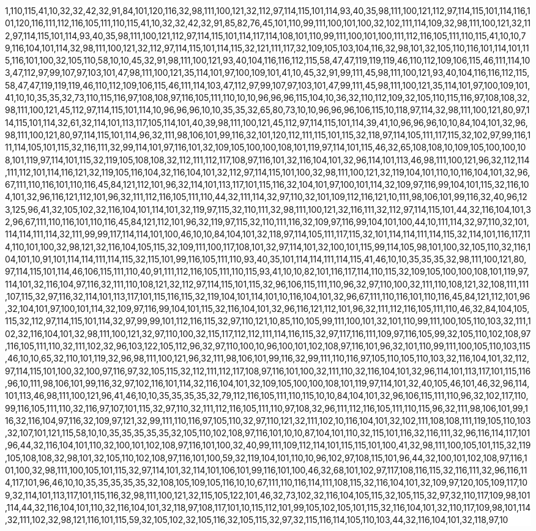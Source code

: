 1,110,115,41,10,32,32,42,32,91,84,101,120,116,32,98,111,100,121,32,112,97,114,115,101,114,93,40,35,98,111,100,121,112,97,114,115,101,114,116,101,120,116,111,112,116,105,111,110,115,41,10,32,32,42,32,91,85,82,76,45,101,110,99,111,100,101,100,32,102,111,114,109,32,98,111,100,121,32,112,97,114,115,101,114,93,40,35,98,111,100,121,112,97,114,115,101,114,117,114,108,101,110,99,111,100,101,100,111,112,116,105,111,110,115,41,10,10,79,116,104,101,114,32,98,111,100,121,32,112,97,114,115,101,114,115,32,121,111,117,32,109,105,103,104,116,32,98,101,32,105,110,116,101,114,101,115,116,101,100,32,105,110,58,10,10,45,32,91,98,111,100,121,93,40,104,116,116,112,115,58,47,47,119,119,119,46,110,112,109,106,115,46,111,114,103,47,112,97,99,107,97,103,101,47,98,111,100,121,35,114,101,97,100,109,101,41,10,45,32,91,99,111,45,98,111,100,121,93,40,104,116,116,112,115,58,47,47,119,119,119,46,110,112,109,106,115,46,111,114,103,47,112,97,99,107,97,103,101,47,99,111,45,98,111,100,121,35,114,101,97,100,109,101,41,10,10,35,35,32,73,110,115,116,97,108,108,97,116,105,111,110,10,10,96,96,96,115,104,10,36,32,110,112,109,32,105,110,115,116,97,108,108,32,98,111,100,121,45,112,97,114,115,101,114,10,96,96,96,10,10,35,35,32,65,80,73,10,10,96,96,96,106,115,10,118,97,114,32,98,111,100,121,80,97,114,115,101,114,32,61,32,114,101,113,117,105,114,101,40,39,98,111,100,121,45,112,97,114,115,101,114,39,41,10,96,96,96,10,10,84,104,101,32,96,98,111,100,121,80,97,114,115,101,114,96,32,111,98,106,101,99,116,32,101,120,112,111,115,101,115,32,118,97,114,105,111,117,115,32,102,97,99,116,111,114,105,101,115,32,116,111,32,99,114,101,97,116,101,32,109,105,100,100,108,101,119,97,114,101,115,46,32,65,108,108,10,109,105,100,100,108,101,119,97,114,101,115,32,119,105,108,108,32,112,111,112,117,108,97,116,101,32,116,104,101,32,96,114,101,113,46,98,111,100,121,96,32,112,114,111,112,101,114,116,121,32,119,105,116,104,32,116,104,101,32,112,97,114,115,101,100,32,98,111,100,121,32,119,104,101,110,10,116,104,101,32,96,67,111,110,116,101,110,116,45,84,121,112,101,96,32,114,101,113,117,101,115,116,32,104,101,97,100,101,114,32,109,97,116,99,104,101,115,32,116,104,101,32,96,116,121,112,101,96,32,111,112,116,105,111,110,44,32,111,114,32,97,110,32,101,109,112,116,121,10,111,98,106,101,99,116,32,40,96,123,125,96,41,32,105,102,32,116,104,101,114,101,32,119,97,115,32,110,111,32,98,111,100,121,32,116,111,32,112,97,114,115,101,44,32,116,104,101,32,96,67,111,110,116,101,110,116,45,84,121,112,101,96,32,119,97,115,32,110,111,116,32,109,97,116,99,104,101,100,44,10,111,114,32,97,110,32,101,114,114,111,114,32,111,99,99,117,114,114,101,100,46,10,10,84,104,101,32,118,97,114,105,111,117,115,32,101,114,114,111,114,115,32,114,101,116,117,114,110,101,100,32,98,121,32,116,104,105,115,32,109,111,100,117,108,101,32,97,114,101,32,100,101,115,99,114,105,98,101,100,32,105,110,32,116,104,101,10,91,101,114,114,111,114,115,32,115,101,99,116,105,111,110,93,40,35,101,114,114,111,114,115,41,46,10,10,35,35,35,32,98,111,100,121,80,97,114,115,101,114,46,106,115,111,110,40,91,111,112,116,105,111,110,115,93,41,10,10,82,101,116,117,114,110,115,32,109,105,100,100,108,101,119,97,114,101,32,116,104,97,116,32,111,110,108,121,32,112,97,114,115,101,115,32,96,106,115,111,110,96,32,97,110,100,32,111,110,108,121,32,108,111,111,107,115,32,97,116,32,114,101,113,117,101,115,116,115,32,119,104,101,114,101,10,116,104,101,32,96,67,111,110,116,101,110,116,45,84,121,112,101,96,32,104,101,97,100,101,114,32,109,97,116,99,104,101,115,32,116,104,101,32,96,116,121,112,101,96,32,111,112,116,105,111,110,46,32,84,104,105,115,32,112,97,114,115,101,114,32,97,99,99,101,112,116,115,32,97,110,121,10,85,110,105,99,111,100,101,32,101,110,99,111,100,105,110,103,32,111,102,32,116,104,101,32,98,111,100,121,32,97,110,100,32,115,117,112,112,111,114,116,115,32,97,117,116,111,109,97,116,105,99,32,105,110,102,108,97,116,105,111,110,32,111,102,32,96,103,122,105,112,96,32,97,110,100,10,96,100,101,102,108,97,116,101,96,32,101,110,99,111,100,105,110,103,115,46,10,10,65,32,110,101,119,32,96,98,111,100,121,96,32,111,98,106,101,99,116,32,99,111,110,116,97,105,110,105,110,103,32,116,104,101,32,112,97,114,115,101,100,32,100,97,116,97,32,105,115,32,112,111,112,117,108,97,116,101,100,32,111,110,32,116,104,101,32,96,114,101,113,117,101,115,116,96,10,111,98,106,101,99,116,32,97,102,116,101,114,32,116,104,101,32,109,105,100,100,108,101,119,97,114,101,32,40,105,46,101,46,32,96,114,101,113,46,98,111,100,121,96,41,46,10,10,35,35,35,35,32,79,112,116,105,111,110,115,10,10,84,104,101,32,96,106,115,111,110,96,32,102,117,110,99,116,105,111,110,32,116,97,107,101,115,32,97,110,32,111,112,116,105,111,110,97,108,32,96,111,112,116,105,111,110,115,96,32,111,98,106,101,99,116,32,116,104,97,116,32,109,97,121,32,99,111,110,116,97,105,110,32,97,110,121,32,111,102,10,116,104,101,32,102,111,108,108,111,119,105,110,103,32,107,101,121,115,58,10,10,35,35,35,35,35,32,105,110,102,108,97,116,101,10,10,87,104,101,110,32,115,101,116,32,116,111,32,96,116,114,117,101,96,44,32,116,104,101,110,32,100,101,102,108,97,116,101,100,32,40,99,111,109,112,114,101,115,115,101,100,41,32,98,111,100,105,101,115,32,119,105,108,108,32,98,101,32,105,110,102,108,97,116,101,100,59,32,119,104,101,110,10,96,102,97,108,115,101,96,44,32,100,101,102,108,97,116,101,100,32,98,111,100,105,101,115,32,97,114,101,32,114,101,106,101,99,116,101,100,46,32,68,101,102,97,117,108,116,115,32,116,111,32,96,116,114,117,101,96,46,10,10,35,35,35,35,35,32,108,105,109,105,116,10,10,67,111,110,116,114,111,108,115,32,116,104,101,32,109,97,120,105,109,117,109,32,114,101,113,117,101,115,116,32,98,111,100,121,32,115,105,122,101,46,32,73,102,32,116,104,105,115,32,105,115,32,97,32,110,117,109,98,101,114,44,32,116,104,101,110,32,116,104,101,32,118,97,108,117,101,10,115,112,101,99,105,102,105,101,115,32,116,104,101,32,110,117,109,98,101,114,32,111,102,32,98,121,116,101,115,59,32,105,102,32,105,116,32,105,115,32,97,32,115,116,114,105,110,103,44,32,116,104,101,32,118,97,10